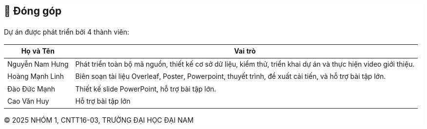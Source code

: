 ## 🤝 Đóng góp
Dự án được phát triển bởi 4 thành viên:

| Họ và Tên       | Vai trò                  |
|-----------------|--------------------------|
| Nguyễn Nam Hưng | Phát triển toàn bộ mã nguồn, thiết kế cơ sở dữ liệu, kiểm thử, triển khai dự án và thực hiện video giới thiệu.|
| Hoàng Mạnh Linh | Biên soạn tài liệu Overleaf, Poster, Powerpoint, thuyết trình, đề xuất cải tiến, và hỗ trợ bài tập lớn.|
| Đào Đức Mạnh    | Thiết kế slide PowerPoint, hỗ trợ bài tập lớn.  |
| Cao Văn Huy     | Hỗ trợ bài tập lớn       |

© 2025 NHÓM 1, CNTT16-03, TRƯỜNG ĐẠI HỌC ĐẠI NAM
